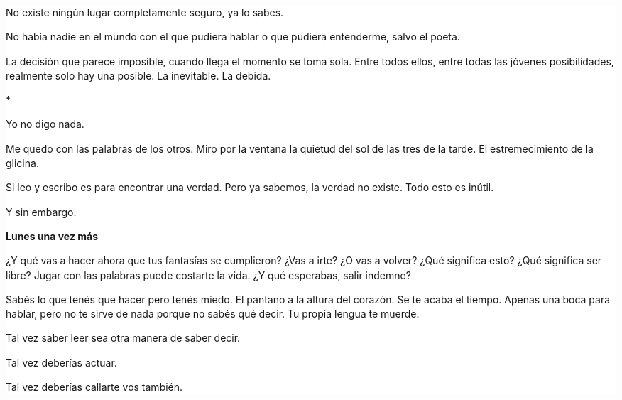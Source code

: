 No existe ningún lugar completamente seguro, ya lo sabes.




No había nadie en el mundo con el que pudiera hablar o que pudiera entenderme, salvo el poeta.




La decisión que parece imposible, cuando llega el momento se toma sola. Entre todos ellos, entre todas las jóvenes posibilidades, realmente solo hay una posible. La inevitable. La debida.




\*




Yo no digo nada.




Me quedo con las palabras de los otros. Miro por la ventana la quietud del sol de las tres de la tarde. El estremecimiento de la glicina.




Si leo y escribo es para encontrar una verdad. Pero ya sabemos, la verdad no existe. Todo esto es inútil.




Y sin embargo.




**Lunes una vez más**




¿Y qué vas a hacer ahora que tus fantasías se cumplieron? ¿Vas a irte? ¿O vas a volver? ¿Qué significa esto? ¿Qué significa ser libre? Jugar con las palabras puede costarte la vida. ¿Y qué esperabas, salir indemne?




Sabés lo que tenés que hacer pero tenés miedo. El pantano a la altura del corazón. Se te acaba el tiempo. Apenas una boca para hablar, pero no te sirve de nada porque no sabés qué decir. Tu propia lengua te muerde.




Tal vez saber leer sea otra manera de saber decir.




Tal vez deberías actuar.




Tal vez deberías callarte vos también.

